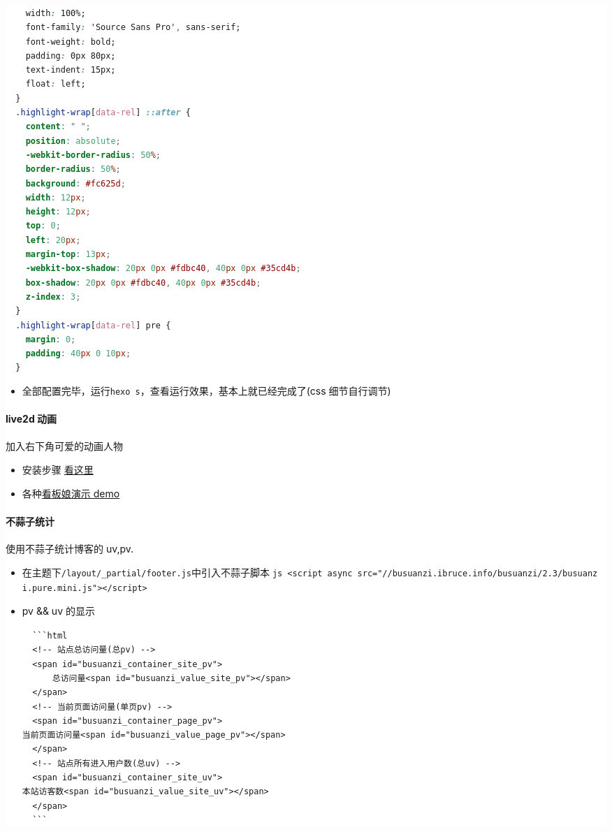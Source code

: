   ```css
      width: 100%; 
      font-family: 'Source Sans Pro', sans-serif; 
      font-weight: bold; 
      padding: 0px 80px; 
      text-indent: 15px; 
      float: left; 
    } 
    .highlight-wrap[data-rel] ::after { 
      content: " "; 
      position: absolute; 
      -webkit-border-radius: 50%; 
      border-radius: 50%; 
      background: #fc625d; 
      width: 12px; 
      height: 12px; 
      top: 0; 
      left: 20px; 
      margin-top: 13px; 
      -webkit-box-shadow: 20px 0px #fdbc40, 40px 0px #35cd4b; 
      box-shadow: 20px 0px #fdbc40, 40px 0px #35cd4b; 
      z-index: 3; 
    } 
    .highlight-wrap[data-rel] pre { 
      margin: 0; 
      padding: 40px 0 10px; 
    }
  ```
- 全部配置完毕，运行`hexo s`，查看运行效果，基本上就已经完成了(css 细节自行调节)

#### live2d 动画

加入右下角可爱的动画人物

- 安装步骤 [看这里](https://github.com/EYHN/hexo-helper-live2d/blob/master/README.zh-CN.md)

- 各种[看板娘演示 demo](https://huaji8.top/post/live2d-plugin-2.0/)

#### 不蒜子统计

使用不蒜子统计博客的 uv,pv.

- 在主题下`/layout/_partial/footer.js`中引入不蒜子脚本
  `js <script async src="//busuanzi.ibruce.info/busuanzi/2.3/busuanzi.pure.mini.js"></script>`
- pv && uv 的显示

      	```html
      	<!-- 站点总访问量(总pv) -->
      	<span id="busuanzi_container_site_pv">
      		总访问量<span id="busuanzi_value_site_pv"></span>
      	</span>
      	<!-- 当前页面访问量(单页pv) -->
      	<span id="busuanzi_container_page_pv">
      当前页面访问量<span id="busuanzi_value_page_pv"></span>
      	</span>
      	<!-- 站点所有进入用户数(总uv) -->
      	<span id="busuanzi_container_site_uv">
      本站访客数<span id="busuanzi_value_site_uv"></span>
      	</span>
      	```
